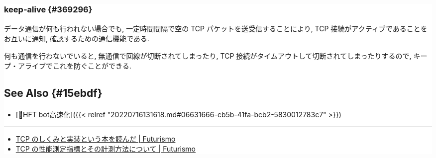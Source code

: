 
### keep-alive {#369296}

データ通信が何も行われない場合でも, 一定時間間隔で空の TCP パケットを送受信することにより, TCP 接続がアクティブであることをお互いに通知, 確認するための通信機能である.

何も通信を行わないでいると, 無通信で回線が切断されてしまったり, TCP 接続がタイムアウトして切断されてしまったりするので, キープ・アライブでこれを防ぐことができる.


## See Also {#15ebdf}

-   [📍HFT bot高速化]({{< relref "20220716131618.md#06631666-cb5b-41fa-bcb2-5830012783c7" >}})

---

-   [TCP のしくみと実装という本を読んだ | Futurismo](https://futurismo.biz/archives/2633/)
-   [TCP の性能測定指標とその計測方法について | Futurismo](https://futurismo.biz/archives/2626/)
